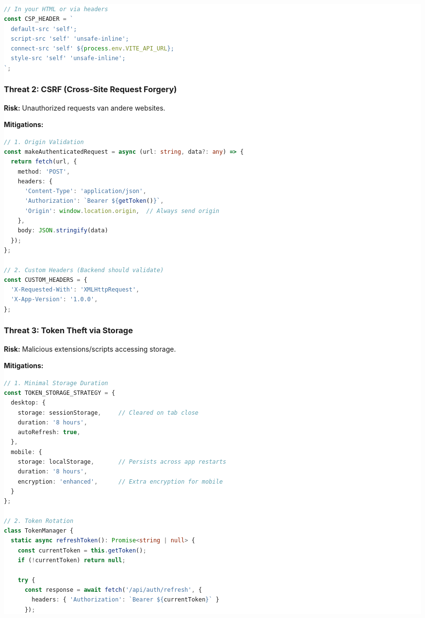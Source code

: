```typescript
// In your HTML or via headers
const CSP_HEADER = `
  default-src 'self';
  script-src 'self' 'unsafe-inline';
  connect-src 'self' ${process.env.VITE_API_URL};
  style-src 'self' 'unsafe-inline';
`;
```

### **Threat 2: CSRF (Cross-Site Request Forgery)**
**Risk:** Unauthorized requests van andere websites.

**Mitigations:**
```typescript
// 1. Origin Validation
const makeAuthenticatedRequest = async (url: string, data?: any) => {
  return fetch(url, {
    method: 'POST',
    headers: {
      'Content-Type': 'application/json',
      'Authorization': `Bearer ${getToken()}`,
      'Origin': window.location.origin,  // Always send origin
    },
    body: JSON.stringify(data)
  });
};

// 2. Custom Headers (Backend should validate)
const CUSTOM_HEADERS = {
  'X-Requested-With': 'XMLHttpRequest',
  'X-App-Version': '1.0.0',
};
```

### **Threat 3: Token Theft via Storage**
**Risk:** Malicious extensions/scripts accessing storage.

**Mitigations:**
```typescript
// 1. Minimal Storage Duration
const TOKEN_STORAGE_STRATEGY = {
  desktop: {
    storage: sessionStorage,     // Cleared on tab close
    duration: '8 hours',
    autoRefresh: true,
  },
  mobile: {
    storage: localStorage,       // Persists across app restarts
    duration: '8 hours',
    encryption: 'enhanced',      // Extra encryption for mobile
  }
};

// 2. Token Rotation
class TokenManager {
  static async refreshToken(): Promise<string | null> {
    const currentToken = this.getToken();
    if (!currentToken) return null;

    try {
      const response = await fetch('/api/auth/refresh', {
        headers: { 'Authorization': `Bearer ${currentToken}` }
      });

```